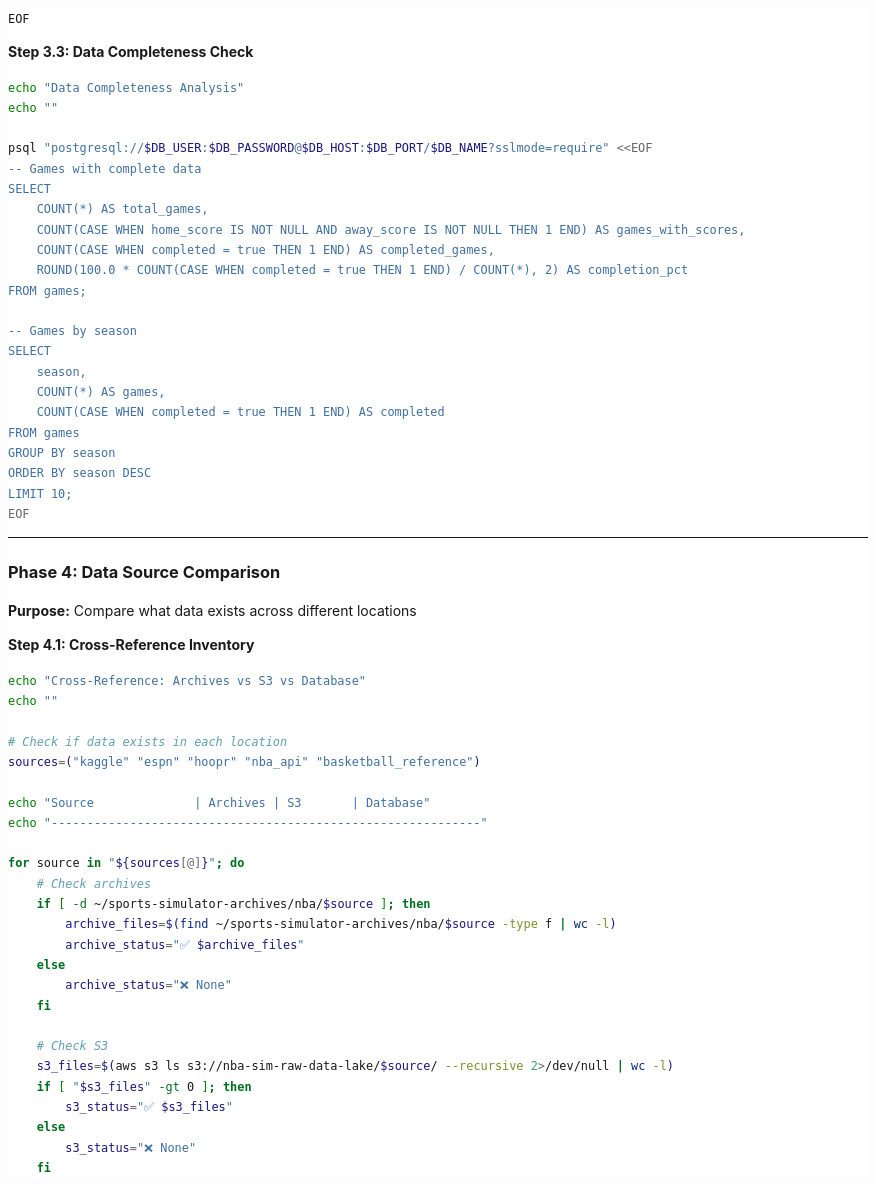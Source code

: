 ```bash
EOF
```

**Step 3.3: Data Completeness Check**

```bash
echo "Data Completeness Analysis"
echo ""

psql "postgresql://$DB_USER:$DB_PASSWORD@$DB_HOST:$DB_PORT/$DB_NAME?sslmode=require" <<EOF
-- Games with complete data
SELECT
    COUNT(*) AS total_games,
    COUNT(CASE WHEN home_score IS NOT NULL AND away_score IS NOT NULL THEN 1 END) AS games_with_scores,
    COUNT(CASE WHEN completed = true THEN 1 END) AS completed_games,
    ROUND(100.0 * COUNT(CASE WHEN completed = true THEN 1 END) / COUNT(*), 2) AS completion_pct
FROM games;

-- Games by season
SELECT
    season,
    COUNT(*) AS games,
    COUNT(CASE WHEN completed = true THEN 1 END) AS completed
FROM games
GROUP BY season
ORDER BY season DESC
LIMIT 10;
EOF
```

---

### Phase 4: Data Source Comparison

**Purpose:** Compare what data exists across different locations

**Step 4.1: Cross-Reference Inventory**

```bash
echo "Cross-Reference: Archives vs S3 vs Database"
echo ""

# Check if data exists in each location
sources=("kaggle" "espn" "hoopr" "nba_api" "basketball_reference")

echo "Source              | Archives | S3       | Database"
echo "------------------------------------------------------------"

for source in "${sources[@]}"; do
    # Check archives
    if [ -d ~/sports-simulator-archives/nba/$source ]; then
        archive_files=$(find ~/sports-simulator-archives/nba/$source -type f | wc -l)
        archive_status="✅ $archive_files"
    else
        archive_status="❌ None"
    fi

    # Check S3
    s3_files=$(aws s3 ls s3://nba-sim-raw-data-lake/$source/ --recursive 2>/dev/null | wc -l)
    if [ "$s3_files" -gt 0 ]; then
        s3_status="✅ $s3_files"
    else
        s3_status="❌ None"
    fi

```